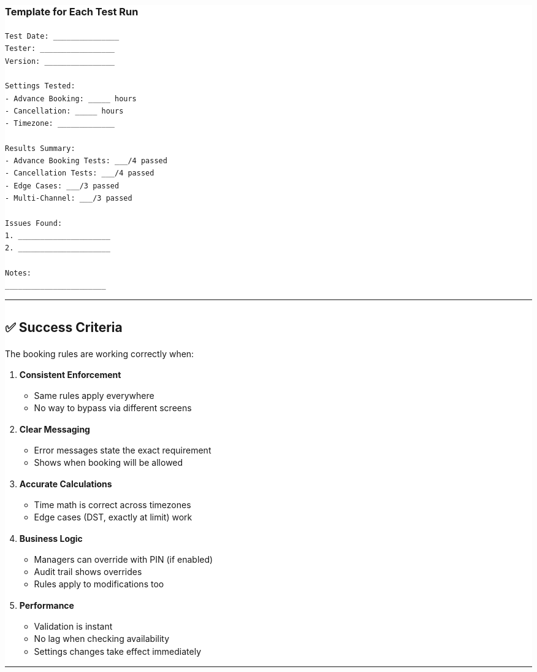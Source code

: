 ### Template for Each Test Run

```
Test Date: _______________
Tester: _________________
Version: ________________

Settings Tested:
- Advance Booking: _____ hours
- Cancellation: _____ hours
- Timezone: _____________

Results Summary:
- Advance Booking Tests: ___/4 passed
- Cancellation Tests: ___/4 passed  
- Edge Cases: ___/3 passed
- Multi-Channel: ___/3 passed

Issues Found:
1. _____________________
2. _____________________

Notes:
_______________________
```

---

## ✅ Success Criteria

The booking rules are working correctly when:

1. **Consistent Enforcement**
   - Same rules apply everywhere
   - No way to bypass via different screens

2. **Clear Messaging**
   - Error messages state the exact requirement
   - Shows when booking will be allowed

3. **Accurate Calculations**
   - Time math is correct across timezones
   - Edge cases (DST, exactly at limit) work

4. **Business Logic**
   - Managers can override with PIN (if enabled)
   - Audit trail shows overrides
   - Rules apply to modifications too

5. **Performance**
   - Validation is instant
   - No lag when checking availability
   - Settings changes take effect immediately

---